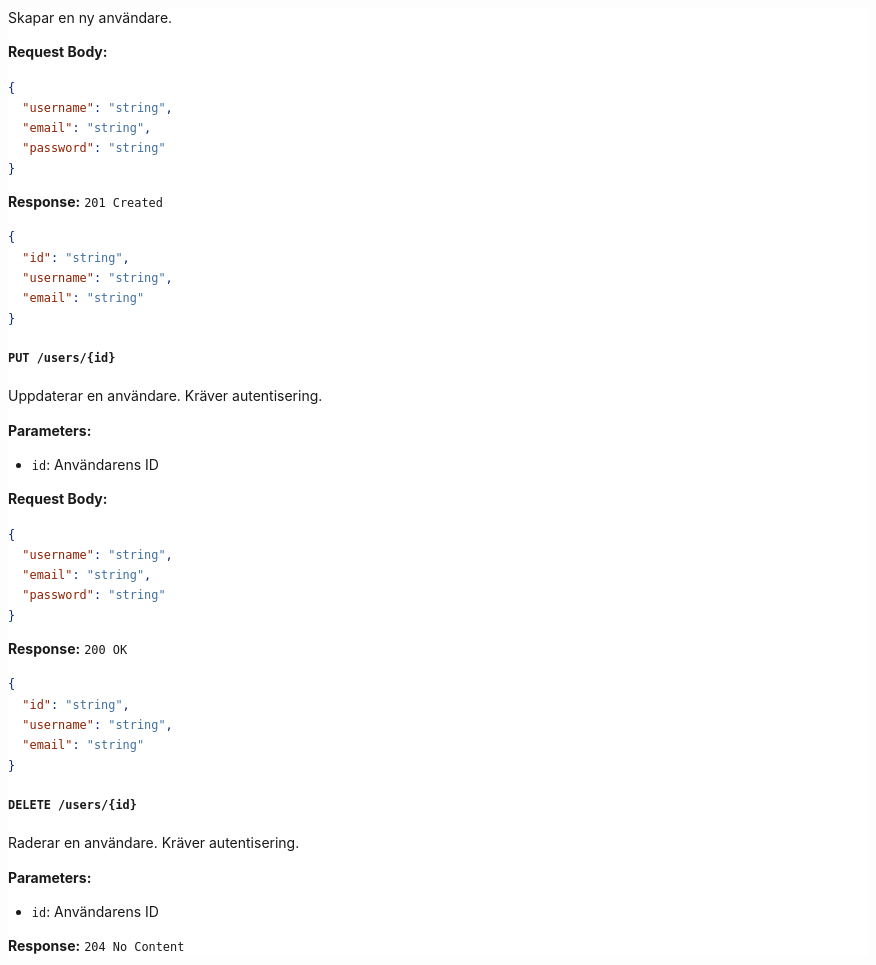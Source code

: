Skapar en ny användare.

**Request Body:**

```json
{
  "username": "string",
  "email": "string",
  "password": "string"
}
```

**Response:** `201 Created`

```json
{
  "id": "string",
  "username": "string",
  "email": "string"
}
```

#### `PUT /users/{id}`

Uppdaterar en användare. Kräver autentisering.

**Parameters:**

* `id`: Användarens ID

**Request Body:**

```json
{
  "username": "string",
  "email": "string",
  "password": "string"
}
```

**Response:** `200 OK`

```json
{
  "id": "string",
  "username": "string",
  "email": "string"
}
```

#### `DELETE /users/{id}`

Raderar en användare. Kräver autentisering.

**Parameters:**

* `id`: Användarens ID

**Response:** `204 No Content`
